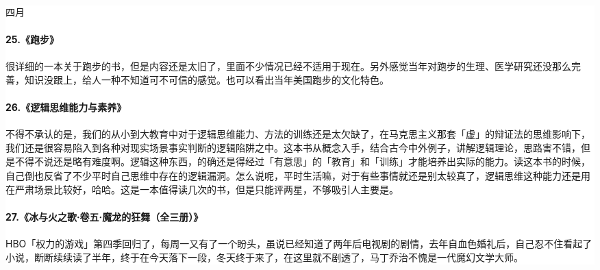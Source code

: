 四月

#### 25.《跑步》

很详细的一本关于跑步的书，但是内容还是太旧了，里面不少情况已经不适用于现在。另外感觉当年对跑步的生理、医学研究还没那么完善，知识没跟上，给人一种不知道可不可信的感觉。也可以看出当年美国跑步的文化特色。

#### 26.《逻辑思维能力与素养》

不得不承认的是，我们的从小到大教育中对于逻辑思维能力、方法的训练还是太欠缺了，在马克思主义那套「虚」的辩证法的思维影响下，我们还是很容易陷入到各种对现实场景事实判断的逻辑陷阱之中。这本书从概念入手，结合古今中外例子，讲解逻辑理论，思路害不错，但是不得不说还是略有难度啊。逻辑这种东西，的确还是得经过「有意思」的「教育」和「训练」才能培养出实际的能力。读这本书的时候，自己倒也反省了不少平时自己思维中存在的逻辑漏洞。怎么说呢，平时生活嘛，对于有些事情就还是别太较真了，逻辑思维这种能力还是用在严肃场景比较好，哈哈。这是一本值得读几次的书，但是只能评两星，不够吸引人主要是。

#### 27.《冰与火之歌·卷五·魔龙的狂舞（全三册）》

HBO「权力的游戏」第四季回归了，每周一又有了一个盼头，虽说已经知道了两年后电视剧的剧情，去年自血色婚礼后，自己忍不住看起了小说，断断续续读了半年，终于在今天落下一段，冬天终于来了，在这里就不剧透了，马丁乔治不愧是一代魔幻文学大师。
